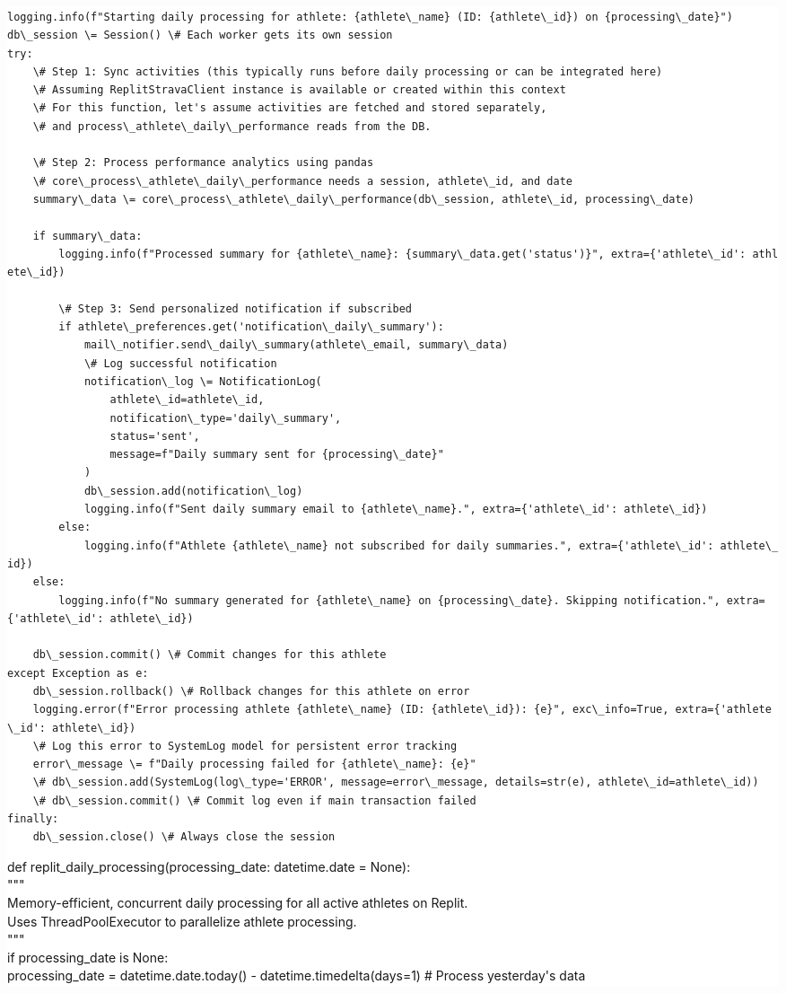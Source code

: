     logging.info(f"Starting daily processing for athlete: {athlete\_name} (ID: {athlete\_id}) on {processing\_date}")  
    db\_session \= Session() \# Each worker gets its own session  
    try:  
        \# Step 1: Sync activities (this typically runs before daily processing or can be integrated here)  
        \# Assuming ReplitStravaClient instance is available or created within this context  
        \# For this function, let's assume activities are fetched and stored separately,  
        \# and process\_athlete\_daily\_performance reads from the DB.  
          
        \# Step 2: Process performance analytics using pandas  
        \# core\_process\_athlete\_daily\_performance needs a session, athlete\_id, and date  
        summary\_data \= core\_process\_athlete\_daily\_performance(db\_session, athlete\_id, processing\_date)  
          
        if summary\_data:  
            logging.info(f"Processed summary for {athlete\_name}: {summary\_data.get('status')}", extra={'athlete\_id': athlete\_id})  
              
            \# Step 3: Send personalized notification if subscribed  
            if athlete\_preferences.get('notification\_daily\_summary'):  
                mail\_notifier.send\_daily\_summary(athlete\_email, summary\_data)  
                \# Log successful notification  
                notification\_log \= NotificationLog(  
                    athlete\_id=athlete\_id,   
                    notification\_type='daily\_summary',   
                    status='sent',   
                    message=f"Daily summary sent for {processing\_date}"  
                )  
                db\_session.add(notification\_log)  
                logging.info(f"Sent daily summary email to {athlete\_name}.", extra={'athlete\_id': athlete\_id})  
            else:  
                logging.info(f"Athlete {athlete\_name} not subscribed for daily summaries.", extra={'athlete\_id': athlete\_id})  
        else:  
            logging.info(f"No summary generated for {athlete\_name} on {processing\_date}. Skipping notification.", extra={'athlete\_id': athlete\_id})

        db\_session.commit() \# Commit changes for this athlete  
    except Exception as e:  
        db\_session.rollback() \# Rollback changes for this athlete on error  
        logging.error(f"Error processing athlete {athlete\_name} (ID: {athlete\_id}): {e}", exc\_info=True, extra={'athlete\_id': athlete\_id})  
        \# Log this error to SystemLog model for persistent error tracking  
        error\_message \= f"Daily processing failed for {athlete\_name}: {e}"  
        \# db\_session.add(SystemLog(log\_type='ERROR', message=error\_message, details=str(e), athlete\_id=athlete\_id))  
        \# db\_session.commit() \# Commit log even if main transaction failed  
    finally:  
        db\_session.close() \# Always close the session

def replit\_daily\_processing(processing\_date: datetime.date \= None):  
    """  
    Memory-efficient, concurrent daily processing for all active athletes on Replit.  
    Uses ThreadPoolExecutor to parallelize athlete processing.  
    """  
    if processing\_date is None:  
        processing\_date \= datetime.date.today() \- datetime.timedelta(days=1) \# Process yesterday's data
